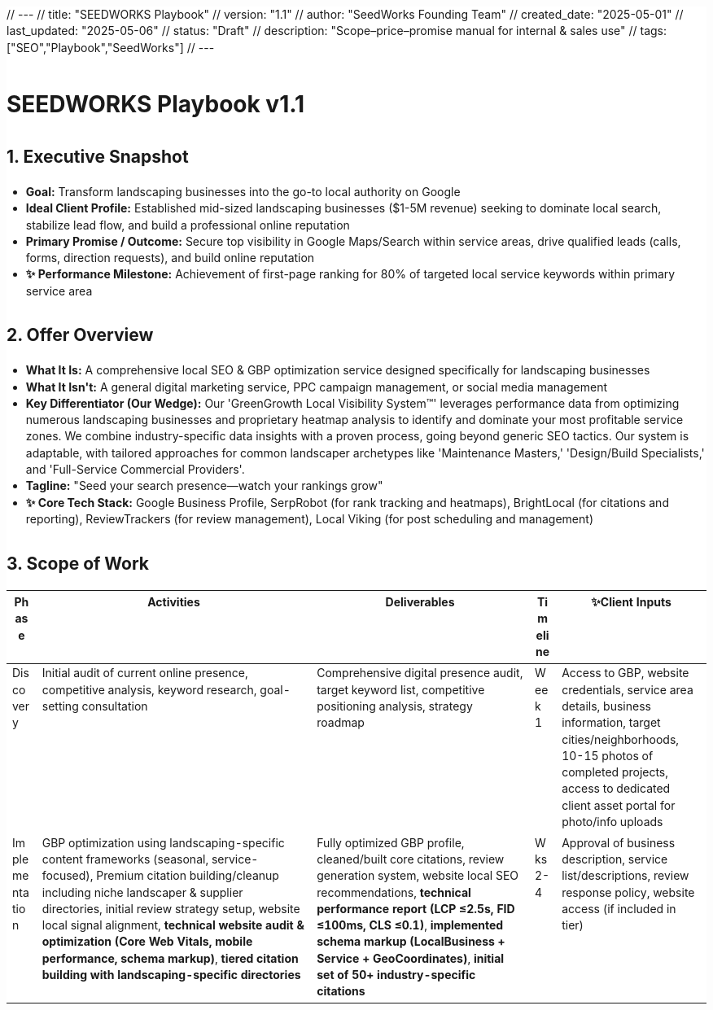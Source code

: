 // ---
// title: "SEEDWORKS Playbook"
// version: "1.1"
// author: "SeedWorks Founding Team"
// created_date: "2025-05-01"
// last_updated: "2025-05-06"
// status: "Draft"
// description: "Scope–price–promise manual for internal & sales use"
// tags: ["SEO","Playbook","SeedWorks"]
// ---

# SEEDWORKS Playbook v1.1

## 1. Executive Snapshot  
- **Goal:** Transform landscaping businesses into the go-to local authority on Google
- **Ideal Client Profile:** Established mid-sized landscaping businesses ($1-5M revenue) seeking to dominate local search, stabilize lead flow, and build a professional online reputation
- **Primary Promise / Outcome:** Secure top visibility in Google Maps/Search within service areas, drive qualified leads (calls, forms, direction requests), and build online reputation  
- **✨ Performance Milestone:** Achievement of first-page ranking for 80% of targeted local service keywords within primary service area

## 2. Offer Overview  
- **What It Is:** A comprehensive local SEO & GBP optimization service designed specifically for landscaping businesses
- **What It Isn't:** A general digital marketing service, PPC campaign management, or social media management
- **Key Differentiator (Our Wedge):** Our 'GreenGrowth Local Visibility System™' leverages performance data from optimizing numerous landscaping businesses and proprietary heatmap analysis to identify and dominate your most profitable service zones. We combine industry-specific data insights with a proven process, going beyond generic SEO tactics. Our system is adaptable, with tailored approaches for common landscaper archetypes like 'Maintenance Masters,' 'Design/Build Specialists,' and 'Full-Service Commercial Providers'.
- **Tagline:** "Seed your search presence—watch your rankings grow"
- **✨ Core Tech Stack:** Google Business Profile, SerpRobot (for rank tracking and heatmaps), BrightLocal (for citations and reporting), ReviewTrackers (for review management), Local Viking (for post scheduling and management)

## 3. Scope of Work  
| Phase                | Activities                                                                                                                                                                                                                                                                                                                                                                                                                      | Deliverables                                                                                                                                                                                                                                                                                                             | Timeline | ✨Client Inputs                                                                                                                                                                                                  |
| -------------------- | ------------------------------------------------------------------------------------------------------------------------------------------------------------------------------------------------------------------------------------------------------------------------------------------------------------------------------------------------------------------------------------------------------------------------------- | ------------------------------------------------------------------------------------------------------------------------------------------------------------------------------------------------------------------------------------------------------------------------------------------------------------------------ | -------- | --------------------------------------------------------------------------------------------------------------------------------------------------------------------------------------------------------------- |
| Discovery            | Initial audit of current online presence, competitive analysis, keyword research, goal-setting consultation                                                                                                                                                                                                                                                                                                                     | Comprehensive digital presence audit, target keyword list, competitive positioning analysis, strategy roadmap                                                                                                                                                                                                            | Week 1   | Access to GBP, website credentials, service area details, business information, target cities/neighborhoods, 10-15 photos of completed projects, access to dedicated client asset portal for photo/info uploads |
| Implementation       | GBP optimization using landscaping-specific content frameworks (seasonal, service-focused), Premium citation building/cleanup including niche landscaper & supplier directories, initial review strategy setup, website local signal alignment, **technical website audit & optimization (Core Web Vitals, mobile performance, schema markup)**, **tiered citation building with landscaping-specific directories**             | Fully optimized GBP profile, cleaned/built core citations, review generation system, website local SEO recommendations, **technical performance report (LCP ≤2.5s, FID ≤100ms, CLS ≤0.1)**, **implemented schema markup (LocalBusiness + Service + GeoCoordinates)**, **initial set of 50+ industry-specific citations** | Wks 2-4  | Approval of business description, service list/descriptions, review response policy, website access (if included in tier)                                                                                       |